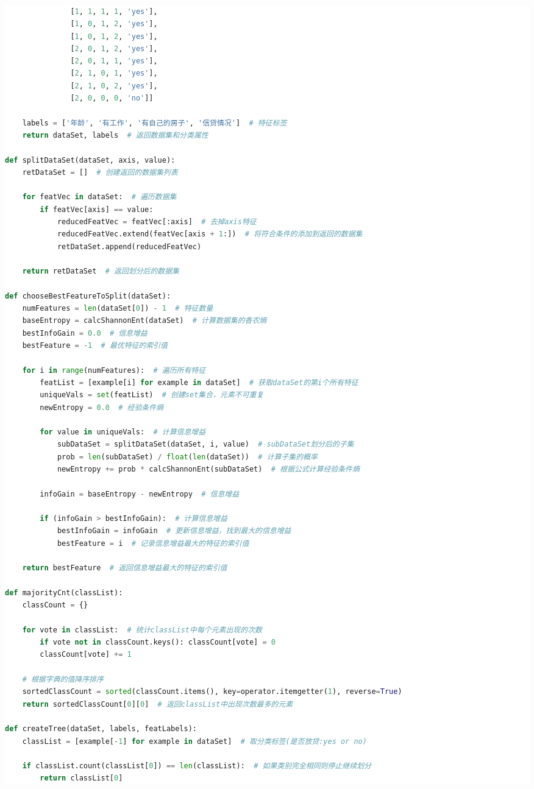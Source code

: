 ``` python
               [1, 1, 1, 1, 'yes'],
               [1, 0, 1, 2, 'yes'],
               [1, 0, 1, 2, 'yes'],
               [2, 0, 1, 2, 'yes'],
               [2, 0, 1, 1, 'yes'],
               [2, 1, 0, 1, 'yes'],
               [2, 1, 0, 2, 'yes'],
               [2, 0, 0, 0, 'no']]

    labels = ['年龄', '有工作', '有自己的房子', '信贷情况']  # 特征标签
    return dataSet, labels  # 返回数据集和分类属性
​
def splitDataSet(dataSet, axis, value):
    retDataSet = []  # 创建返回的数据集列表

    for featVec in dataSet:  # 遍历数据集
        if featVec[axis] == value:
            reducedFeatVec = featVec[:axis]  # 去掉axis特征
            reducedFeatVec.extend(featVec[axis + 1:])  # 将符合条件的添加到返回的数据集
            retDataSet.append(reducedFeatVec)

    return retDataSet  # 返回划分后的数据集
​
def chooseBestFeatureToSplit(dataSet):
    numFeatures = len(dataSet[0]) - 1  # 特征数量
    baseEntropy = calcShannonEnt(dataSet)  # 计算数据集的香农熵
    bestInfoGain = 0.0  # 信息增益
    bestFeature = -1  # 最优特征的索引值

    for i in range(numFeatures):  # 遍历所有特征
        featList = [example[i] for example in dataSet]  # 获取dataSet的第i个所有特征
        uniqueVals = set(featList)  # 创建set集合，元素不可重复
        newEntropy = 0.0  # 经验条件熵

        for value in uniqueVals:  # 计算信息增益
            subDataSet = splitDataSet(dataSet, i, value)  # subDataSet划分后的子集
            prob = len(subDataSet) / float(len(dataSet))  # 计算子集的概率
            newEntropy += prob * calcShannonEnt(subDataSet)  # 根据公式计算经验条件熵

        infoGain = baseEntropy - newEntropy  # 信息增益

        if (infoGain > bestInfoGain):  # 计算信息增益
            bestInfoGain = infoGain  # 更新信息增益，找到最大的信息增益
            bestFeature = i  # 记录信息增益最大的特征的索引值

    return bestFeature  # 返回信息增益最大的特征的索引值
​
def majorityCnt(classList):
    classCount = {}

    for vote in classList:  # 统计classList中每个元素出现的次数
        if vote not in classCount.keys(): classCount[vote] = 0
        classCount[vote] += 1

    # 根据字典的值降序排序
    sortedClassCount = sorted(classCount.items(), key=operator.itemgetter(1), reverse=True)
    return sortedClassCount[0][0]  # 返回classList中出现次数最多的元素
​
def createTree(dataSet, labels, featLabels):
    classList = [example[-1] for example in dataSet]  # 取分类标签(是否放贷:yes or no)

    if classList.count(classList[0]) == len(classList):  # 如果类别完全相同则停止继续划分
        return classList[0]
```
